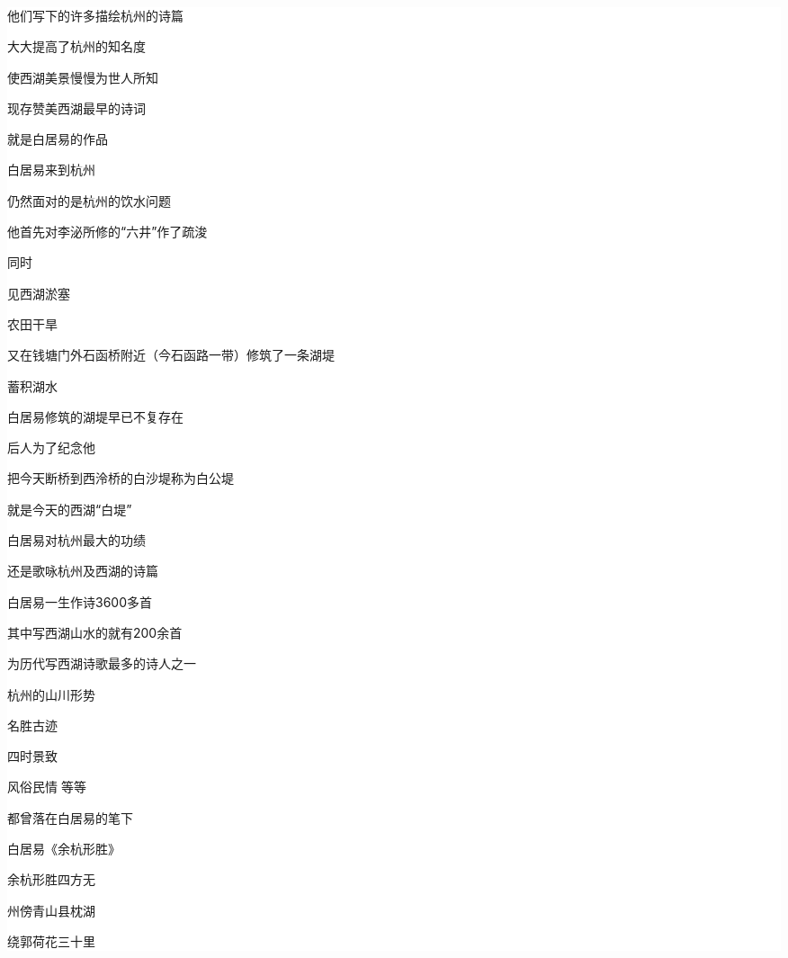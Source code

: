 

他们写下的许多描绘杭州的诗篇

大大提高了杭州的知名度

使西湖美景慢慢为世人所知

现存赞美西湖最早的诗词

就是白居易的作品

白居易来到杭州

仍然面对的是杭州的饮水问题

他首先对李泌所修的“六井”作了疏浚

同时

见西湖淤塞

农田干旱

又在钱塘门外石函桥附近（今石函路一带）修筑了一条湖堤

蓄积湖水



白居易修筑的湖堤早已不复存在

后人为了纪念他

把今天断桥到西泠桥的白沙堤称为白公堤

就是今天的西湖“白堤”

白居易对杭州最大的功绩

还是歌咏杭州及西湖的诗篇



白居易一生作诗3600多首

其中写西湖山水的就有200余首

为历代写西湖诗歌最多的诗人之一

杭州的山川形势

名胜古迹

四时景致

风俗民情 等等

都曾落在白居易的笔下

白居易《余杭形胜》

余杭形胜四方无

州傍青山县枕湖

绕郭荷花三十里
